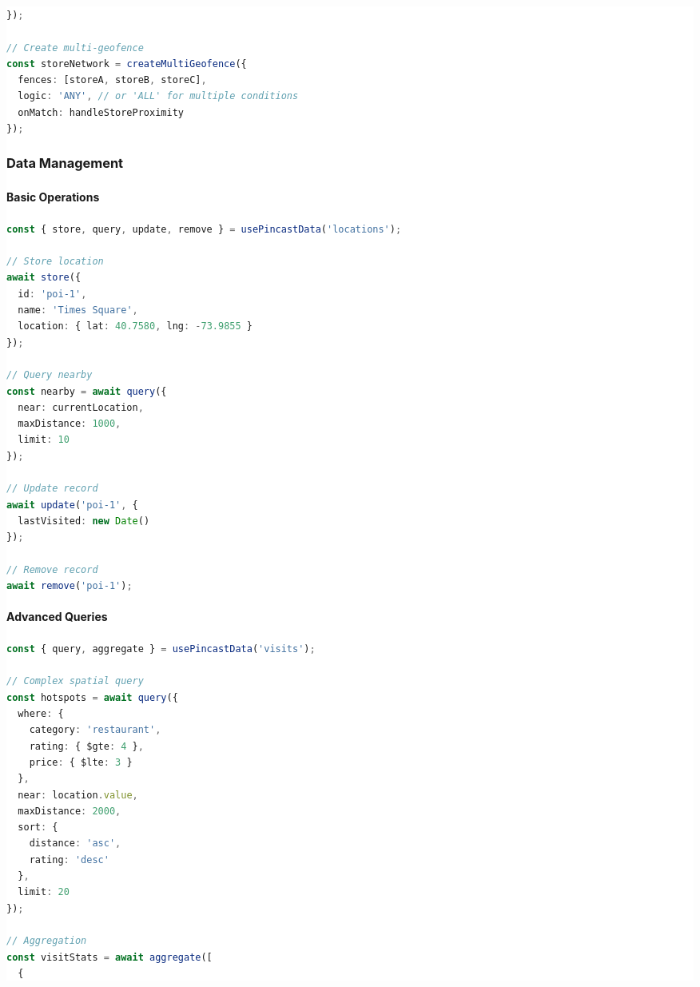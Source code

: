 ```typescript
});

// Create multi-geofence
const storeNetwork = createMultiGeofence({
  fences: [storeA, storeB, storeC],
  logic: 'ANY', // or 'ALL' for multiple conditions
  onMatch: handleStoreProximity
});
```

### Data Management

#### Basic Operations

```typescript
const { store, query, update, remove } = usePincastData('locations');

// Store location
await store({
  id: 'poi-1',
  name: 'Times Square',
  location: { lat: 40.7580, lng: -73.9855 }
});

// Query nearby
const nearby = await query({
  near: currentLocation,
  maxDistance: 1000,
  limit: 10
});

// Update record
await update('poi-1', {
  lastVisited: new Date()
});

// Remove record
await remove('poi-1');
```

#### Advanced Queries

```typescript
const { query, aggregate } = usePincastData('visits');

// Complex spatial query
const hotspots = await query({
  where: {
    category: 'restaurant',
    rating: { $gte: 4 },
    price: { $lte: 3 }
  },
  near: location.value,
  maxDistance: 2000,
  sort: {
    distance: 'asc',
    rating: 'desc'
  },
  limit: 20
});

// Aggregation
const visitStats = await aggregate([
  {
```